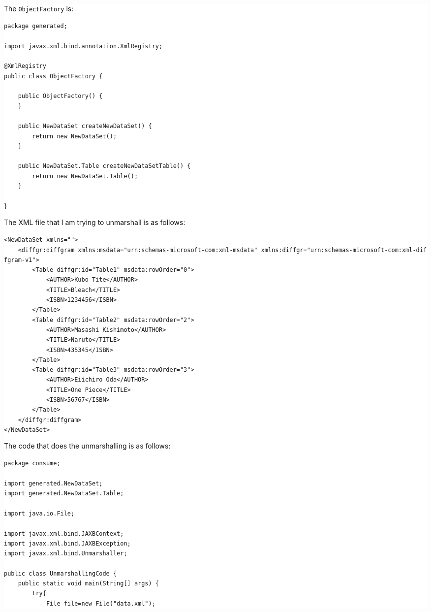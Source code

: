 The `ObjectFactory` is:

```
package generated;

import javax.xml.bind.annotation.XmlRegistry;

@XmlRegistry
public class ObjectFactory {

    public ObjectFactory() {
    }

    public NewDataSet createNewDataSet() {
        return new NewDataSet();
    }

    public NewDataSet.Table createNewDataSetTable() {
        return new NewDataSet.Table();
    }

} 
```

The XML file that I am trying to unmarshall is as follows:

```
<NewDataSet xmlns="">
    <diffgr:diffgram xmlns:msdata="urn:schemas-microsoft-com:xml-msdata" xmlns:diffgr="urn:schemas-microsoft-com:xml-diffgram-v1">
        <Table diffgr:id="Table1" msdata:rowOrder="0">
            <AUTHOR>Kubo Tite</AUTHOR>
            <TITLE>Bleach</TITLE>
            <ISBN>1234456</ISBN>
        </Table>
        <Table diffgr:id="Table2" msdata:rowOrder="2">
            <AUTHOR>Masashi Kishimoto</AUTHOR>
            <TITLE>Naruto</TITLE>
            <ISBN>435345</ISBN>
        </Table>
        <Table diffgr:id="Table3" msdata:rowOrder="3">
            <AUTHOR>Eiichiro Oda</AUTHOR>
            <TITLE>One Piece</TITLE>
            <ISBN>56767</ISBN>
        </Table>
    </diffgr:diffgram>
</NewDataSet> 
```

The code that does the unmarshalling is as follows:

```
package consume;

import generated.NewDataSet;
import generated.NewDataSet.Table;

import java.io.File;

import javax.xml.bind.JAXBContext;
import javax.xml.bind.JAXBException;
import javax.xml.bind.Unmarshaller;

public class UnmarshallingCode {
    public static void main(String[] args) {
        try{
            File file=new File("data.xml");
```